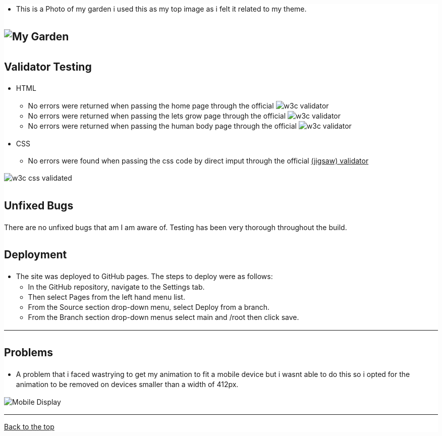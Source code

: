 - This is a Photo of my garden i used this as my top image as i felt it related to my theme.

![My Garden](docs/top-image.png)
----

## Validator Testing 

- HTML
  - No errors were returned when passing the home page through the official ![w3c validator](docs/validator-homepage.png)
  - No errors were returned when passing the lets grow page through the official ![w3c validator](docs/validator-lets-grow.png)
  - No errors were returned when passing the human body page through the official ![w3c validator](docs/validator-humanbody.png)
 
- CSS
  - No errors were found when passing the css code by direct imput through the official [(jigsaw) validator](http://jigsaw.w3.org/css-validator/check/referer)
    
![w3c css validated](docs/validator-css.png)


## Unfixed Bugs

There are no unfixed bugs that am I am aware of. Testing has been very thorough throughout the build.

## Deployment 

- The site was deployed to GitHub pages. The steps to deploy were as follows: 
  - In the GitHub repository, navigate to the Settings tab.
  - Then select Pages from the left hand menu list.
  - From the Source section drop-down menu, select Deploy from a branch.
  - From the Branch section drop-down menus select main and /root then click save.


---

## Problems

- A problem that i faced wastrying to get my animation to fit a mobile device but i wasnt able to do this so i opted for the animation to be removed on devices smaller than a width of 412px.

![Mobile Display](docs/mobile-display.png)

---

[Back to the top](#living-life-on-the-veg)


